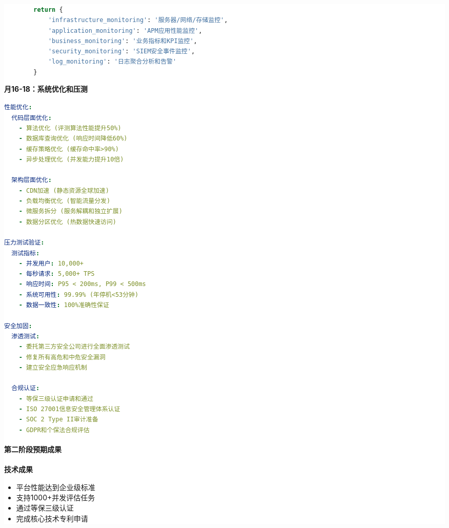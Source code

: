 ```python
        return {
            'infrastructure_monitoring': '服务器/网络/存储监控',
            'application_monitoring': 'APM应用性能监控',
            'business_monitoring': '业务指标和KPI监控', 
            'security_monitoring': 'SIEM安全事件监控',
            'log_monitoring': '日志聚合分析和告警'
        }
```

**月16-18：系统优化和压测**
```yaml
性能优化:
  代码层面优化:
    - 算法优化 (评测算法性能提升50%)
    - 数据库查询优化 (响应时间降低60%)
    - 缓存策略优化 (缓存命中率>90%)
    - 异步处理优化 (并发能力提升10倍)

  架构层面优化:
    - CDN加速 (静态资源全球加速)
    - 负载均衡优化 (智能流量分发)
    - 微服务拆分 (服务解耦和独立扩展)
    - 数据分区优化 (热数据快速访问)

压力测试验证:
  测试指标:
    - 并发用户: 10,000+
    - 每秒请求: 5,000+ TPS
    - 响应时间: P95 < 200ms, P99 < 500ms
    - 系统可用性: 99.99% (年停机<53分钟)
    - 数据一致性: 100%准确性保证

安全加固:
  渗透测试:
    - 委托第三方安全公司进行全面渗透测试
    - 修复所有高危和中危安全漏洞
    - 建立安全应急响应机制
    
  合规认证:
    - 等保三级认证申请和通过
    - ISO 27001信息安全管理体系认证
    - SOC 2 Type II审计准备
    - GDPR和个保法合规评估
```

#### 第二阶段预期成果

**技术成果**
- 平台性能达到企业级标准
- 支持1000+并发评估任务
- 通过等保三级认证
- 完成核心技术专利申请
